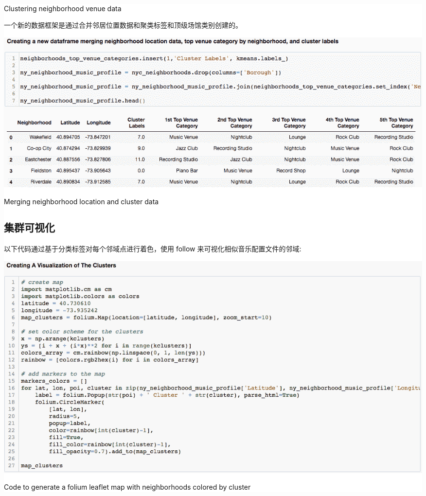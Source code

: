 Clustering neighborhood venue data

一个新的数据框架是通过合并邻居位置数据和聚类标签和顶级场馆类别创建的。

![](img/48c57c83b8eef8d8b792b78a4d9d26a5.png)

Merging neighborhood location and cluster data

## 集群可视化

以下代码通过基于分类标签对每个邻域点进行着色，使用 follow 来可视化相似音乐配置文件的邻域:

![](img/33c8fe329b1b4c6c8f4bf5fc101beb42.png)

Code to generate a folium leaflet map with neighborhoods colored by cluster
